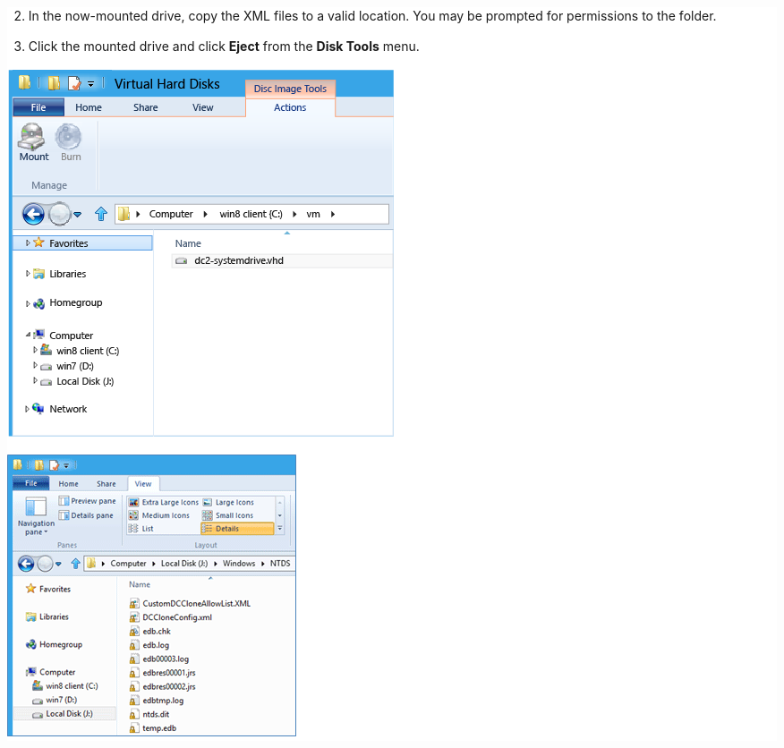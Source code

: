 2.  In the now\-mounted drive, copy the XML files to a valid location. You may be prompted for permissions to the folder.

3.  Click the mounted drive and click **Eject** from the **Disk Tools** menu.

![](media/ADDS_VDC_HyperVClickMountedDrive.png)

![](media/ADDS_VDC_HyperVDetailsMountedDrive.gif)
